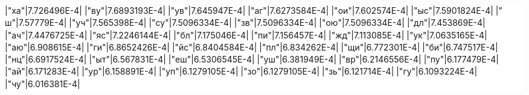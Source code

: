 |"ха"|7.726496E-4|
|"ву"|7.6893193E-4|
|"ув"|7.645947E-4|
|"аг"|7.6273584E-4|
|"ои"|7.602574E-4|
|"ыс"|7.5901824E-4|
|" ш"|7.57779E-4|
|"уч"|7.565398E-4|
|"су"|7.5096334E-4|
|"зв"|7.5096334E-4|
|"ою"|7.5096334E-4|
|"дл"|7.453869E-4|
|"ач"|7.4476725E-4|
|"яс"|7.2246144E-4|
|"бл"|7.175046E-4|
|"пи"|7.156457E-4|
|"жд"|7.113085E-4|
|"ук"|7.0635165E-4|
|"аю"|6.908615E-4|
|"ги"|6.8652426E-4|
|"йс"|6.8404584E-4|
|"пл"|6.834262E-4|
|"щи"|6.772301E-4|
|"би"|6.747517E-4|
|"нц"|6.6917524E-4|
|"ыт"|6.567831E-4|
|"еш"|6.5306545E-4|
|"уш"|6.381949E-4|
|"вр"|6.2146556E-4|
|"пу"|6.177479E-4|
|"ай"|6.171283E-4|
|"ур"|6.158891E-4|
|"уп"|6.1279105E-4|
|"зо"|6.1279105E-4|
|"зь"|6.121714E-4|
|"гу"|6.1093224E-4|
|"чу"|6.016381E-4|